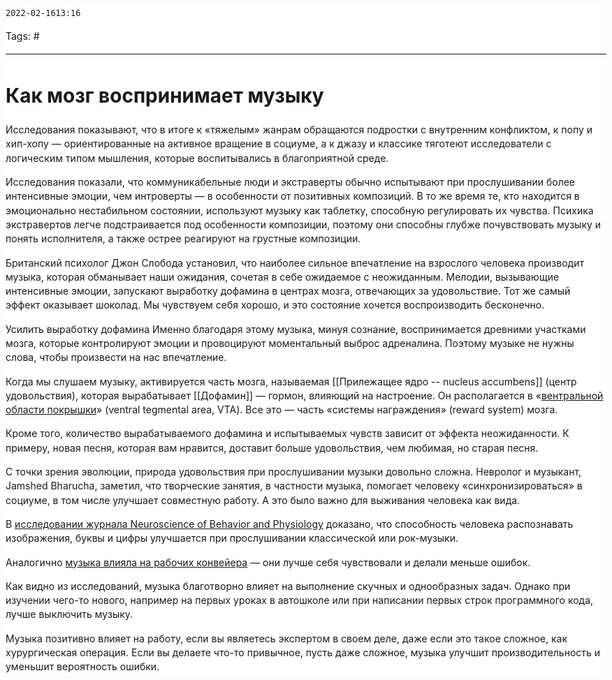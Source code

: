 	2022-02-1613:16
Tags: #

---
# Как мозг воспринимает музыку
Исследования показывают, что в итоге к «тяжелым» жанрам обращаются подростки с внутренним конфликтом, к попу и хип-хопу — ориентированные на активное вращение в социуме, а к джазу и классике тяготеют исследователи с логическим типом мышления, которые воспитывались в благоприятной среде.

Исследования показали, что коммуникабельные люди и экстраверты обычно испытывают при прослушивании более интенсивные эмоции, чем интроверты — в особенности от позитивных композиций. В то же время те, кто находится в эмоционально нестабильном состоянии, используют музыку как таблетку, способную регулировать их чувства. Психика экстравертов легче подстраивается под особенности композиции, поэтому они способны глубже почувствовать музыку и понять исполнителя, а также острее реагируют на грустные композиции.

Британский психолог Джон Слобода установил, что наиболее сильное впечатление на взрослого человека производит музыка, которая обманывает наши ожидания, сочетая в себе ожидаемое с неожиданным. Мелодии, вызывающие интенсивные эмоции, запускают выработку дофамина в центрах мозга, отвечающих за удовольствие. Тот же самый эффект оказывает шоколад. Мы чувствуем себя хорошо, и это состояние хочется воспроизводить бесконечно.

Усилить выработку дофамина
Именно благодаря этому музыка, минуя сознание, воспринимается древними участками мозга, которые контролируют эмоции и провоцируют моментальный выброс адреналина. Поэтому музыке не нужны слова, чтобы произвести на нас впечатление.

Когда мы слушаем музыку, активируется часть мозга, называемая [[Прилежащее ядро -- nucleus accumbens]] (центр удовольствия), которая вырабатывает [[Дофамин]] — гормон, влияющий на настроение. Он располагается в «[вентральной области покрышки](http://ru.wikipedia.org/wiki/%C2%E5%ED%F2%F0%E0%EB%FC%ED%E0%FF_%EE%E1%EB%E0%F1%F2%FC_%EF%EE%EA%F0%FB%F8%EA%E8)» (ventral tegmental area, VTA). Все это — часть «системы награждения» (reward system) мозга.

Кроме того, количество вырабатываемого дофамина и испытываемых чувств зависит от эффекта неожиданности. К примеру, новая песня, которая вам нравится, доставит больше удовольствия, чем любимая, но старая песня.

С точки зрения эволюции, природа удовольствия при прослушивании музыки довольно сложна. Невролог и музыкант, Jamshed Bharucha, заметил, что творческие занятия, в частности музыка, помогает человеку «синхронизироваться» в социуме, в том числе улучшает совместную работу. А это было важно для выживания человека как вида.

В [исследовании журнала Neuroscience of Behavior and Physiology](http://www.ncbi.nlm.nih.gov/pubmed/10432509) доказано, что способность человека распознавать изображения, буквы и цифры улучшается при прослушивании классической или рок-музыки.

Аналогично [музыка влияла на рабочих конвейера](http://www.sciencedirect.com/science/article/pii/0003687072901019) — они лучше себя чувствовали и делали меньше ошибок.  
  
Как видно из исследований, музыка благотворно влияет на выполнение скучных и однообразных задач. Однако при изучении чего-то нового, например на первых уроках в автошколе или при написании первых строк программного кода, лучше выключить музыку.

Музыка позитивно влияет на работу, если вы являетесь экспертом в своем деле, даже если это такое сложное, как хурургическая операция. Если вы делаете что-то привычное, пусть даже сложное, музыка улучшит производительность и уменьшит вероятность ошибки.
